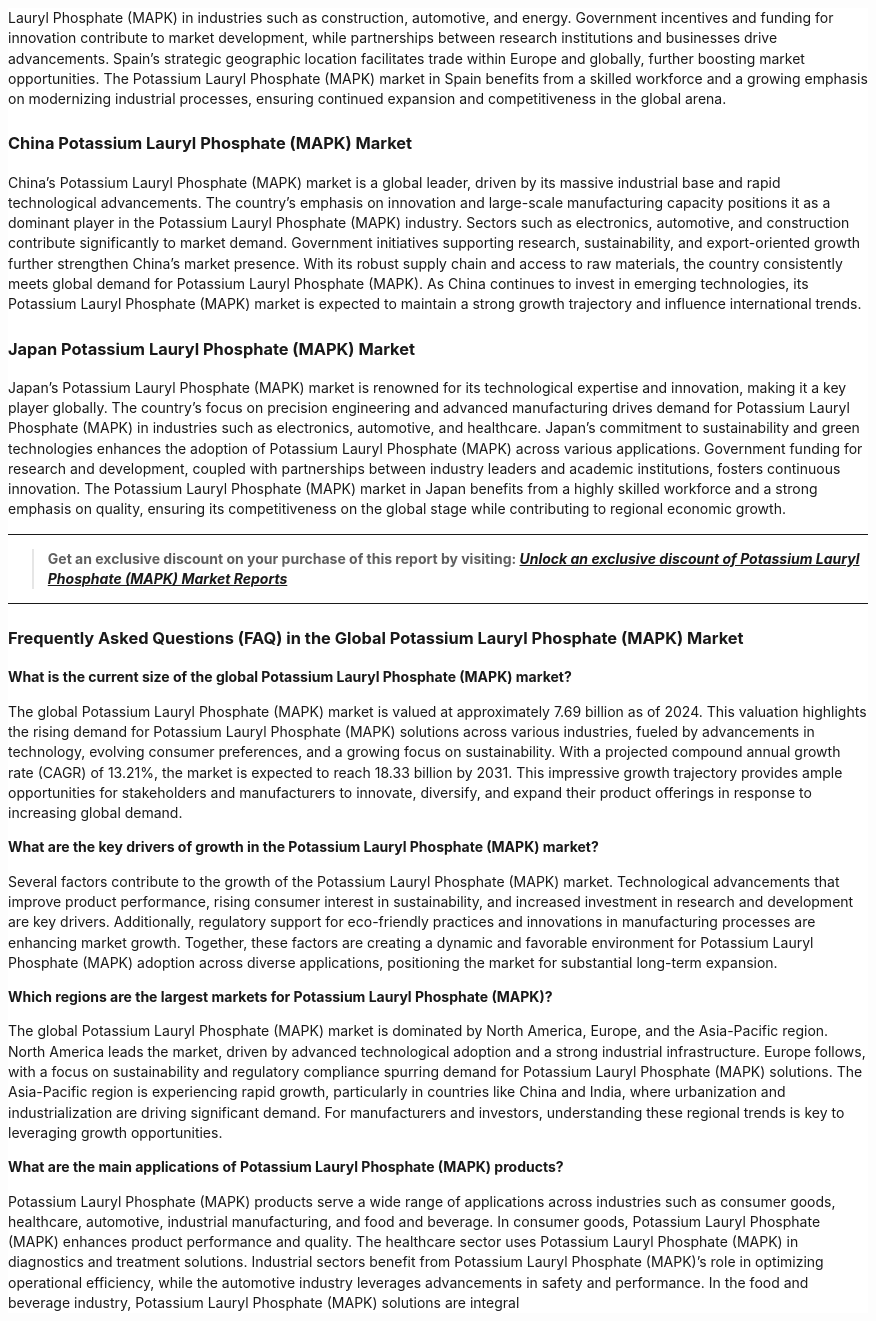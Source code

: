Lauryl Phosphate (MAPK) in industries such as construction, automotive, and energy. Government incentives and funding for innovation contribute to market development, while partnerships between research institutions and businesses drive advancements. Spain&rsquo;s strategic geographic location facilitates trade within Europe and globally, further boosting market opportunities. The Potassium Lauryl Phosphate (MAPK) market in Spain benefits from a skilled workforce and a growing emphasis on modernizing industrial processes, ensuring continued expansion and competitiveness in the global arena.</p><h3>China Potassium Lauryl Phosphate (MAPK) Market</h3><p>China&rsquo;s Potassium Lauryl Phosphate (MAPK) market is a global leader, driven by its massive industrial base and rapid technological advancements. The country&rsquo;s emphasis on innovation and large-scale manufacturing capacity positions it as a dominant player in the Potassium Lauryl Phosphate (MAPK) industry. Sectors such as electronics, automotive, and construction contribute significantly to market demand. Government initiatives supporting research, sustainability, and export-oriented growth further strengthen China&rsquo;s market presence. With its robust supply chain and access to raw materials, the country consistently meets global demand for Potassium Lauryl Phosphate (MAPK). As China continues to invest in emerging technologies, its Potassium Lauryl Phosphate (MAPK) market is expected to maintain a strong growth trajectory and influence international trends.</p><h3>Japan Potassium Lauryl Phosphate (MAPK) Market</h3><p>Japan&rsquo;s Potassium Lauryl Phosphate (MAPK) market is renowned for its technological expertise and innovation, making it a key player globally. The country&rsquo;s focus on precision engineering and advanced manufacturing drives demand for Potassium Lauryl Phosphate (MAPK) in industries such as electronics, automotive, and healthcare. Japan&rsquo;s commitment to sustainability and green technologies enhances the adoption of Potassium Lauryl Phosphate (MAPK) across various applications. Government funding for research and development, coupled with partnerships between industry leaders and academic institutions, fosters continuous innovation. The Potassium Lauryl Phosphate (MAPK) market in Japan benefits from a highly skilled workforce and a strong emphasis on quality, ensuring its competitiveness on the global stage while contributing to regional economic growth.</p><hr /><blockquote><p><strong>Get an exclusive discount on your purchase of this report by visiting: <em><a href="://marketresearchpulse.com/ask-for-discount/17309?utm_source=Github&amp;utm_medium=021">Unlock an exclusive discount of Potassium Lauryl Phosphate (MAPK) Market Reports</a></em>&nbsp;</strong></p></blockquote><hr /><h3>Frequently Asked Questions (FAQ) in the Global Potassium Lauryl Phosphate (MAPK) Market</h3><p><strong>What is the current size of the global Potassium Lauryl Phosphate (MAPK) market?</strong></p><p>The global Potassium Lauryl Phosphate (MAPK) market is valued at approximately 7.69 billion as of 2024. This valuation highlights the rising demand for Potassium Lauryl Phosphate (MAPK) solutions across various industries, fueled by advancements in technology, evolving consumer preferences, and a growing focus on sustainability. With a projected compound annual growth rate (CAGR) of 13.21%, the market is expected to reach 18.33 billion by 2031. This impressive growth trajectory provides ample opportunities for stakeholders and manufacturers to innovate, diversify, and expand their product offerings in response to increasing global demand.</p><p><strong>What are the key drivers of growth in the Potassium Lauryl Phosphate (MAPK) market?</strong></p><p>Several factors contribute to the growth of the Potassium Lauryl Phosphate (MAPK) market. Technological advancements that improve product performance, rising consumer interest in sustainability, and increased investment in research and development are key drivers. Additionally, regulatory support for eco-friendly practices and innovations in manufacturing processes are enhancing market growth. Together, these factors are creating a dynamic and favorable environment for Potassium Lauryl Phosphate (MAPK) adoption across diverse applications, positioning the market for substantial long-term expansion.</p><p><strong>Which regions are the largest markets for Potassium Lauryl Phosphate (MAPK)?</strong></p><p>The global Potassium Lauryl Phosphate (MAPK) market is dominated by North America, Europe, and the Asia-Pacific region. North America leads the market, driven by advanced technological adoption and a strong industrial infrastructure. Europe follows, with a focus on sustainability and regulatory compliance spurring demand for Potassium Lauryl Phosphate (MAPK) solutions. The Asia-Pacific region is experiencing rapid growth, particularly in countries like China and India, where urbanization and industrialization are driving significant demand. For manufacturers and investors, understanding these regional trends is key to leveraging growth opportunities.</p><p><strong>What are the main applications of Potassium Lauryl Phosphate (MAPK) products?</strong></p><p>Potassium Lauryl Phosphate (MAPK) products serve a wide range of applications across industries such as consumer goods, healthcare, automotive, industrial manufacturing, and food and beverage. In consumer goods, Potassium Lauryl Phosphate (MAPK) enhances product performance and quality. The healthcare sector uses Potassium Lauryl Phosphate (MAPK) in diagnostics and treatment solutions. Industrial sectors benefit from Potassium Lauryl Phosphate (MAPK)&rsquo;s role in optimizing operational efficiency, while the automotive industry leverages advancements in safety and performance. In the food and beverage industry, Potassium Lauryl Phosphate (MAPK) solutions are integral